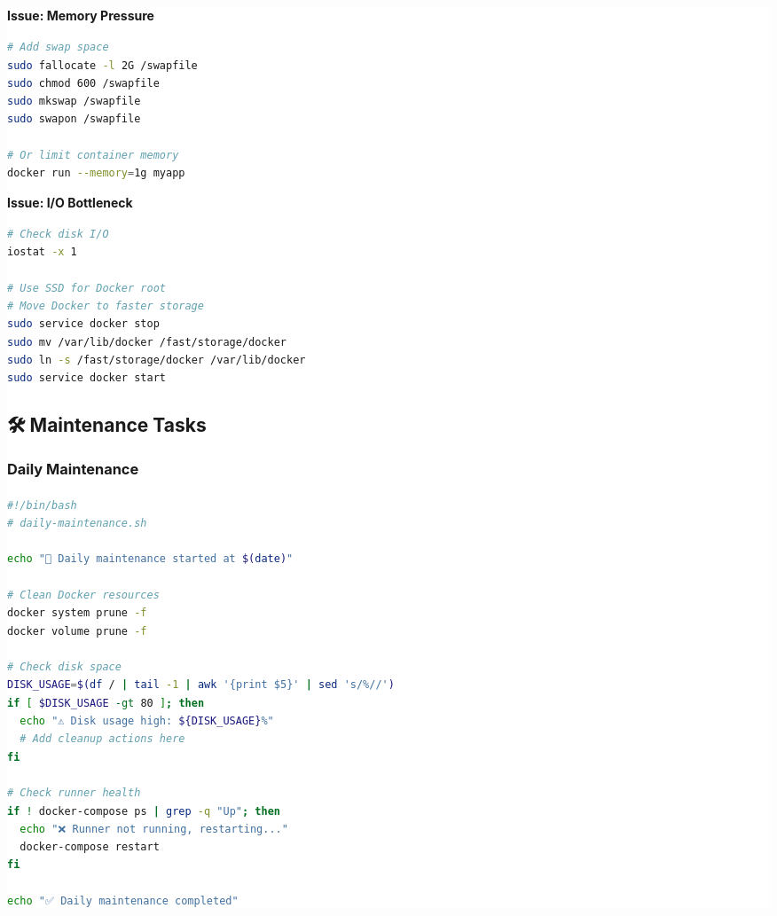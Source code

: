 **Issue: Memory Pressure**
```bash
# Add swap space
sudo fallocate -l 2G /swapfile
sudo chmod 600 /swapfile
sudo mkswap /swapfile
sudo swapon /swapfile

# Or limit container memory
docker run --memory=1g myapp
```

**Issue: I/O Bottleneck**
```bash
# Check disk I/O
iostat -x 1

# Use SSD for Docker root
# Move Docker to faster storage
sudo service docker stop
sudo mv /var/lib/docker /fast/storage/docker
sudo ln -s /fast/storage/docker /var/lib/docker
sudo service docker start
```

## 🛠️ Maintenance Tasks

### Daily Maintenance
```bash
#!/bin/bash
# daily-maintenance.sh

echo "🧹 Daily maintenance started at $(date)"

# Clean Docker resources
docker system prune -f
docker volume prune -f

# Check disk space
DISK_USAGE=$(df / | tail -1 | awk '{print $5}' | sed 's/%//')
if [ $DISK_USAGE -gt 80 ]; then
  echo "⚠️ Disk usage high: ${DISK_USAGE}%"
  # Add cleanup actions here
fi

# Check runner health
if ! docker-compose ps | grep -q "Up"; then
  echo "❌ Runner not running, restarting..."
  docker-compose restart
fi

echo "✅ Daily maintenance completed"
```
